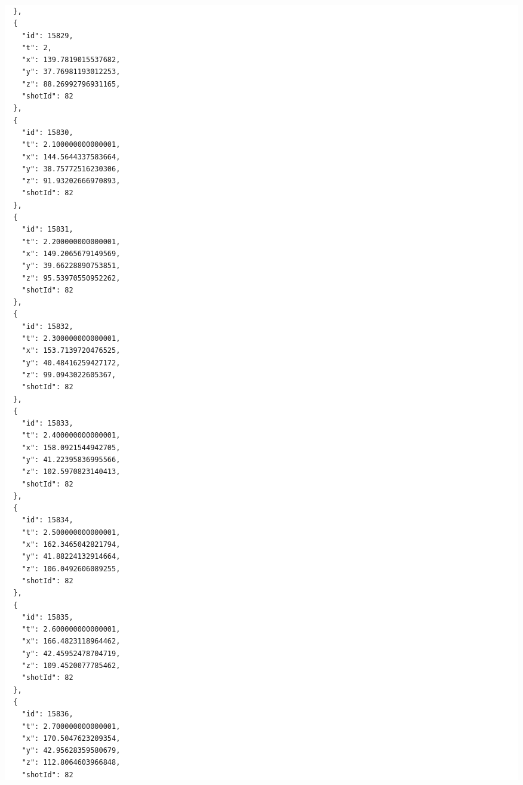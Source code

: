       },
      {
        "id": 15829,
        "t": 2,
        "x": 139.7819015537682,
        "y": 37.76981193012253,
        "z": 88.26992796931165,
        "shotId": 82
      },
      {
        "id": 15830,
        "t": 2.100000000000001,
        "x": 144.5644337583664,
        "y": 38.75772516230306,
        "z": 91.93202666970893,
        "shotId": 82
      },
      {
        "id": 15831,
        "t": 2.200000000000001,
        "x": 149.2065679149569,
        "y": 39.66228890753851,
        "z": 95.53970550952262,
        "shotId": 82
      },
      {
        "id": 15832,
        "t": 2.300000000000001,
        "x": 153.7139720476525,
        "y": 40.48416259427172,
        "z": 99.0943022605367,
        "shotId": 82
      },
      {
        "id": 15833,
        "t": 2.400000000000001,
        "x": 158.0921544942705,
        "y": 41.22395836995566,
        "z": 102.5970823140413,
        "shotId": 82
      },
      {
        "id": 15834,
        "t": 2.500000000000001,
        "x": 162.3465042821794,
        "y": 41.88224132914664,
        "z": 106.0492606089255,
        "shotId": 82
      },
      {
        "id": 15835,
        "t": 2.600000000000001,
        "x": 166.4823118964462,
        "y": 42.45952478704719,
        "z": 109.4520077785462,
        "shotId": 82
      },
      {
        "id": 15836,
        "t": 2.700000000000001,
        "x": 170.5047623209354,
        "y": 42.95628359580679,
        "z": 112.8064603966848,
        "shotId": 82